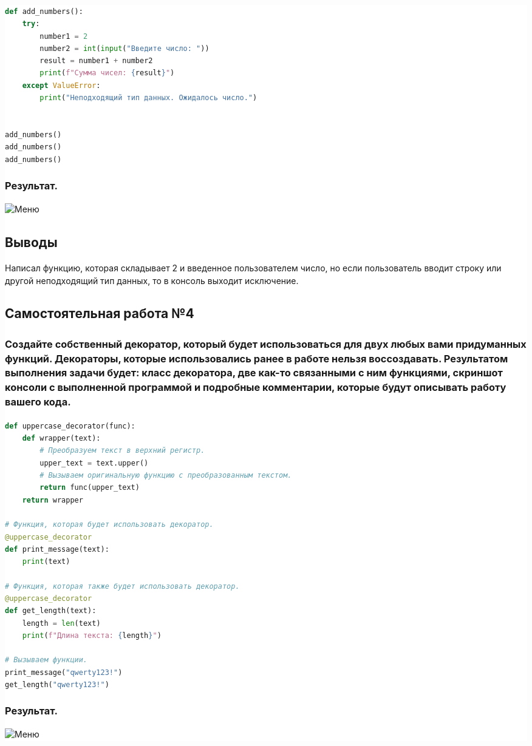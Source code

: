 ```python
def add_numbers():
    try:
        number1 = 2
        number2 = int(input("Введите число: "))
        result = number1 + number2
        print(f"Сумма чисел: {result}")
    except ValueError:
        print("Неподходящий тип данных. Ожидалось число.")


add_numbers()
add_numbers()
add_numbers()
```
### Результат.
![Меню](https://github.com/bigrodo/myproj/blob/Тема_10/pics/Sam10_3.png)

## Выводы
Написал функцию, которая складывает 2 и введенное пользователем число, но если пользователь вводит строку или другой неподходящий тип данных, то в консоль выходит исключение.
  
## Самостоятельная работа №4
### Создайте собственный декоратор, который будет использоваться для двух любых вами придуманных функций. Декораторы, которые использовались ранее в работе нельзя воссоздавать. Результатом выполнения задачи будет: класс декоратора, две как-то связанными с ним функциями, скриншот консоли с выполненной программой и подробные комментарии, которые будут описывать работу вашего кода.

```python
def uppercase_decorator(func):
    def wrapper(text):
        # Преобразуем текст в верхний регистр.
        upper_text = text.upper()
        # Вызываем оригинальную функцию с преобразованным текстом.
        return func(upper_text)
    return wrapper

# Функция, которая будет использовать декоратор.
@uppercase_decorator
def print_message(text):
    print(text)

# Функция, которая также будет использовать декоратор.
@uppercase_decorator
def get_length(text):
    length = len(text)
    print(f"Длина текста: {length}")

# Вызываем функции.
print_message("qwerty123!")
get_length("qwerty123!")
```
### Результат.
![Меню](https://github.com/bigrodo/myproj/blob/Тема_10/pics/Sam10_4.png)
